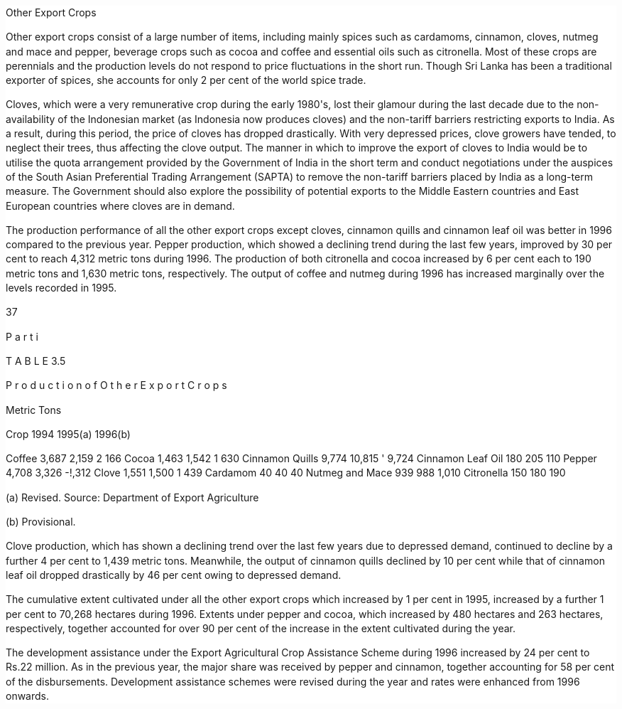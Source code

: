 Other Export Crops

Other export crops consist of a large number of items, including mainly spices such as cardamoms, cin­namon, cloves, nutmeg and mace and pepper, bever­age crops such as cocoa and coffee and essential oils such as citronella. Most of these crops are perennials and the production levels do not respond to price fluctuations in the short run. Though Sri Lanka has been a traditional exporter of spices, she accounts for only 2 per cent of the world spice trade.

Cloves, which were a very remunerative crop dur­ing the early 1980's, lost their glamour during the last decade due to the non-availability of the Indonesian market (as Indonesia now produces cloves) and the non-tariff barriers restricting exports to India. As a result, during this period, the price of cloves has dropped drastically. With very depressed prices, clove growers have tended, to neglect their trees, thus af­fecting the clove output. The manner in which to im­prove the export of cloves to India would be to utilise the quota arrangement provided by the Government of India in the short term and conduct negotiations under the auspices of the South Asian Preferential Trading Arrangement (SAPTA) to remove the non-tariff barriers placed by India as a long-term measure. The Government should also explore the possibility of potential exports to the Middle Eastern countries and East European countries where cloves are in demand.

The production performance of all the other ex­port crops except cloves, cinnamon quills and cinna­mon leaf oil was better in 1996 compared to the previ­ous year. Pepper production, which showed a declin­ing trend during the last few years, improved by 30 per cent to reach 4,312 metric tons during 1996. The production of both citronella and cocoa increased by 6 per cent each to 190 metric tons and 1,630 metric tons, respectively. The output of coffee and nutmeg during 1996 has increased marginally over the levels recorded in 1995.

37

P a r t i

T A B L E 3.5

P r o d u c t i o n o f O t h e r E x p o r t C r o p s

Metric Tons

Crop 1994 1995(a) 1996(b)

Coffee 3,687 2,159 2 166 Cocoa 1,463 1,542 1 630 Cinnamon Quills 9,774 10,815 ' 9,724 Cinnamon Leaf Oil 180 205 110 Pepper 4,708 3,326 -!,312 Clove 1,551 1,500 1 439 Cardamom 40 40 40 Nutmeg and Mace 939 988 1,010 Citronella 150 180 190

(a) Revised. Source: Department of Export Agriculture

(b) Provisional.

Clove production, which has shown a declining trend over the last few years due to depressed demand, contin­ued to decline by a further 4 per cent to 1,439 metric tons. Meanwhile, the output of cinnamon quills declined by 10 per cent while that of cinnamon leaf oil dropped drasti­cally by 46 per cent owing to depressed demand.

The cumulative extent cultivated under all the other export crops which increased by 1 per cent in 1995, in­creased by a further 1 per cent to 70,268 hectares during 1996. Extents under pepper and cocoa, which increased by 480 hectares and 263 hectares, respectively, together accounted for over 90 per cent of the increase in the ex­tent cultivated during the year.

The development assistance under the Export Agricultural Crop Assistance Scheme during 1996 in­creased by 24 per cent to Rs.22 million. As in the previ­ous year, the major share was received by pepper and cinnamon, together accounting for 58 per cent of the disbursements. Development assistance schemes were revised during the year and rates were enhanced from 1996 onwards.
